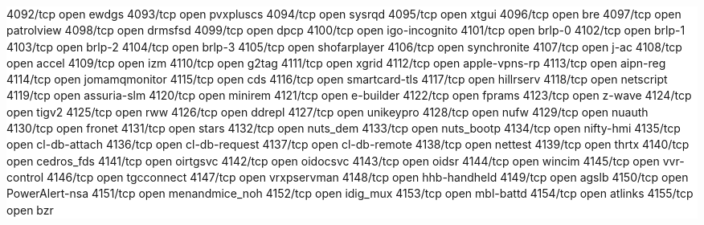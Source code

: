 4092/tcp open  ewdgs
4093/tcp open  pvxpluscs
4094/tcp open  sysrqd
4095/tcp open  xtgui
4096/tcp open  bre
4097/tcp open  patrolview
4098/tcp open  drmsfsd
4099/tcp open  dpcp
4100/tcp open  igo-incognito
4101/tcp open  brlp-0
4102/tcp open  brlp-1
4103/tcp open  brlp-2
4104/tcp open  brlp-3
4105/tcp open  shofarplayer
4106/tcp open  synchronite
4107/tcp open  j-ac
4108/tcp open  accel
4109/tcp open  izm
4110/tcp open  g2tag
4111/tcp open  xgrid
4112/tcp open  apple-vpns-rp
4113/tcp open  aipn-reg
4114/tcp open  jomamqmonitor
4115/tcp open  cds
4116/tcp open  smartcard-tls
4117/tcp open  hillrserv
4118/tcp open  netscript
4119/tcp open  assuria-slm
4120/tcp open  minirem
4121/tcp open  e-builder
4122/tcp open  fprams
4123/tcp open  z-wave
4124/tcp open  tigv2
4125/tcp open  rww
4126/tcp open  ddrepl
4127/tcp open  unikeypro
4128/tcp open  nufw
4129/tcp open  nuauth
4130/tcp open  fronet
4131/tcp open  stars
4132/tcp open  nuts_dem
4133/tcp open  nuts_bootp
4134/tcp open  nifty-hmi
4135/tcp open  cl-db-attach
4136/tcp open  cl-db-request
4137/tcp open  cl-db-remote
4138/tcp open  nettest
4139/tcp open  thrtx
4140/tcp open  cedros_fds
4141/tcp open  oirtgsvc
4142/tcp open  oidocsvc
4143/tcp open  oidsr
4144/tcp open  wincim
4145/tcp open  vvr-control
4146/tcp open  tgcconnect
4147/tcp open  vrxpservman
4148/tcp open  hhb-handheld
4149/tcp open  agslb
4150/tcp open  PowerAlert-nsa
4151/tcp open  menandmice_noh
4152/tcp open  idig_mux
4153/tcp open  mbl-battd
4154/tcp open  atlinks
4155/tcp open  bzr
